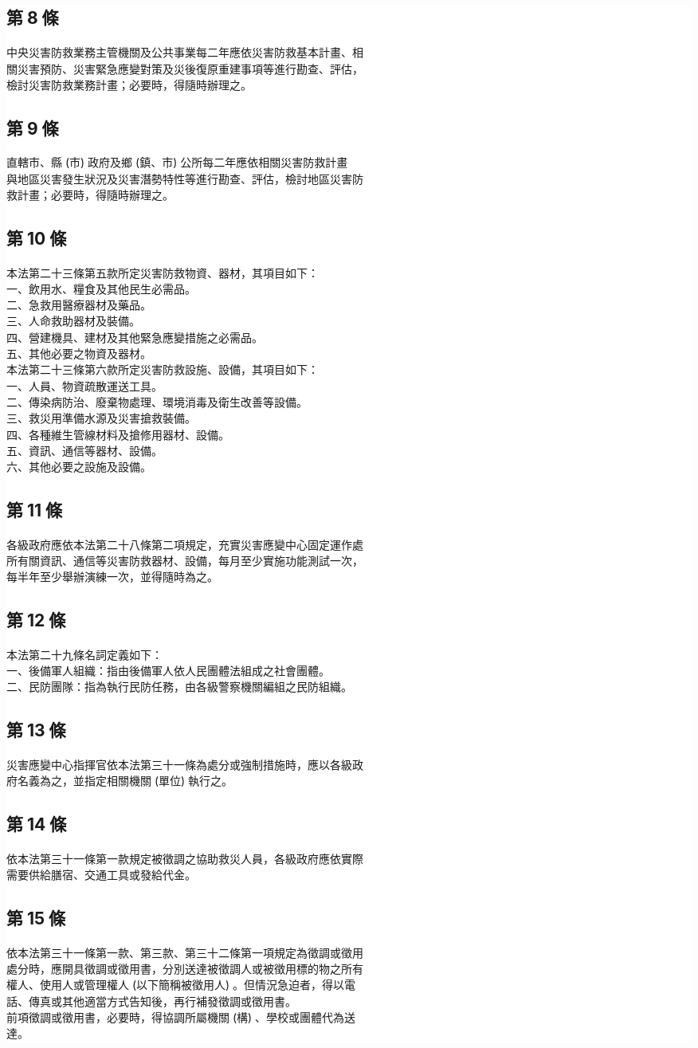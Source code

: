 第 8 條
-------
中央災害防救業務主管機關及公共事業每二年應依災害防救基本計畫、相  
關災害預防、災害緊急應變對策及災後復原重建事項等進行勘查、評估，  
檢討災害防救業務計畫；必要時，得隨時辦理之。

第 9 條
-------
直轄市、縣 (市) 政府及鄉 (鎮、市) 公所每二年應依相關災害防救計畫  
與地區災害發生狀況及災害潛勢特性等進行勘查、評估，檢討地區災害防  
救計畫；必要時，得隨時辦理之。

第 10 條
--------
本法第二十三條第五款所定災害防救物資、器材，其項目如下：  
一、飲用水、糧食及其他民生必需品。  
二、急救用醫療器材及藥品。  
三、人命救助器材及裝備。  
四、營建機具、建材及其他緊急應變措施之必需品。  
五、其他必要之物資及器材。  
本法第二十三條第六款所定災害防救設施、設備，其項目如下：  
一、人員、物資疏散運送工具。  
二、傳染病防治、廢棄物處理、環境消毒及衛生改善等設備。  
三、救災用準備水源及災害搶救裝備。  
四、各種維生管線材料及搶修用器材、設備。  
五、資訊、通信等器材、設備。  
六、其他必要之設施及設備。

第 11 條
--------
各級政府應依本法第二十八條第二項規定，充實災害應變中心固定運作處  
所有關資訊、通信等災害防救器材、設備，每月至少實施功能測試一次，  
每半年至少舉辦演練一次，並得隨時為之。

第 12 條
--------
本法第二十九條名詞定義如下：  
一、後備軍人組織：指由後備軍人依人民團體法組成之社會團體。  
二、民防團隊：指為執行民防任務，由各級警察機關編組之民防組織。

第 13 條
--------
災害應變中心指揮官依本法第三十一條為處分或強制措施時，應以各級政  
府名義為之，並指定相關機關 (單位) 執行之。

第 14 條
--------
依本法第三十一條第一款規定被徵調之協助救災人員，各級政府應依實際  
需要供給膳宿、交通工具或發給代金。

第 15 條
--------
依本法第三十一條第一款、第三款、第三十二條第一項規定為徵調或徵用  
處分時，應開具徵調或徵用書，分別送達被徵調人或被徵用標的物之所有  
權人、使用人或管理權人 (以下簡稱被徵用人) 。但情況急迫者，得以電  
話、傳真或其他適當方式告知後，再行補發徵調或徵用書。  
前項徵調或徵用書，必要時，得協調所屬機關 (構) 、學校或團體代為送  
達。
